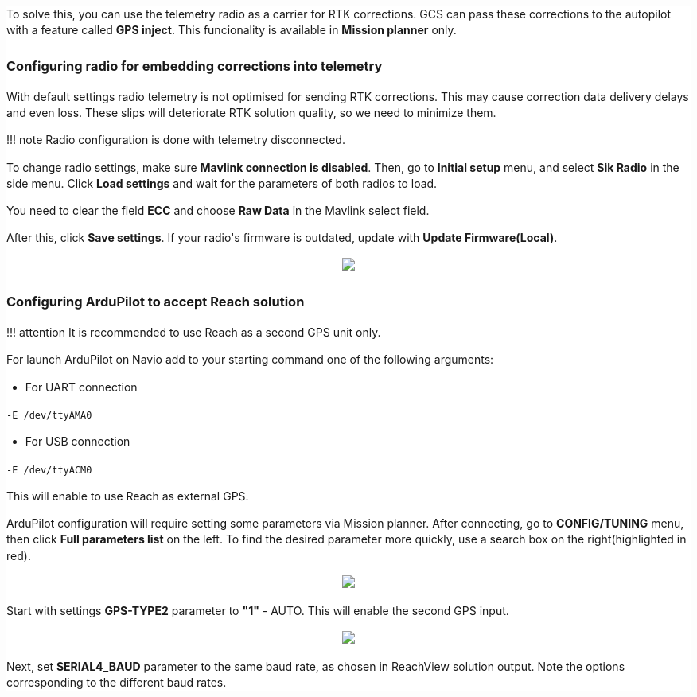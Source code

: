 To solve this, you can use the telemetry radio as a carrier for RTK corrections. GCS can pass these corrections to the autopilot with a feature called **GPS inject**. This funcionality is available in **Mission planner** only.

### Configuring radio for embedding corrections into telemetry

With default settings radio telemetry is not optimised for sending RTK corrections. This may cause correction data delivery delays and even loss. These slips will deteriorate RTK solution quality, so we need to minimize them.

!!! note
    Radio configuration is done with telemetry disconnected.

To change radio settings, make sure **Mavlink connection is disabled**. Then, go to **Initial setup** menu, and select **Sik Radio** in the side menu. Click **Load settings** and wait for the parameters of both radios to load.

You need to clear the field **ECC** and choose **Raw Data** in the Mavlink select field.

After this, click **Save settings**. If your radio's firmware is outdated, update with **Update Firmware(Local)**.


<div style="text-align: center;"><img src="../img/reachm-plus/ardupilot-integration/mp-radio-setup.png" style="width: 800px;"></div>

### Configuring ArduPilot to accept Reach solution

!!! attention
    It is recommended to use Reach as a second GPS unit only.

For launch ArduPilot on Navio add to your starting command one of the following arguments:

* For UART connection
```bash
-E /dev/ttyAMA0
```

* For USB connection
```bash
-E /dev/ttyACM0
```
This will enable to use Reach as external GPS.

ArduPilot configuration will require setting some parameters via Mission planner. After connecting, go to **CONFIG/TUNING** menu, then click **Full parameters list** on the left. To find the desired parameter more quickly, use a search box on the right(highlighted in red).

<div style="text-align: center;"><img src="../img/reachm-plus/ardupilot-integration/mp-full-parameter-list.png" style="width: 800px;"></div>

Start with settings **GPS-TYPE2** parameter to **"1"** - AUTO. This will enable the second GPS input.

<div style="text-align: center;"><img src="../img/reachm-plus/ardupilot-integration/mp-gps-type2-parameter.png" style="width: 800px;"></div>

Next, set **SERIAL4_BAUD** parameter to the same baud rate, as chosen in ReachView solution output. Note the options corresponding to the different baud rates.
